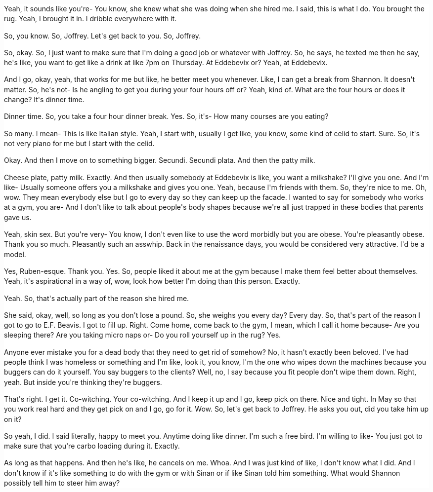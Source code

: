 Yeah, it sounds like you're- You know, she knew what she was doing when she hired me. I said, this is what I do. You brought the rug. Yeah, I brought it in. I dribble everywhere with it.

So, you know. So, Joffrey. Let's get back to you. So, Joffrey.

So, okay. So, I just want to make sure that I'm doing a good job or whatever with Joffrey. So, he says, he texted me then he say, he's like, you want to get like a drink at like 7pm on Thursday. At Eddebevix or? Yeah, at Eddebevix.

And I go, okay, yeah, that works for me but like, he better meet you whenever. Like, I can get a break from Shannon. It doesn't matter. So, he's not- Is he angling to get you during your four hours off or? Yeah, kind of. What are the four hours or does it change? It's dinner time.

Dinner time. So, you take a four hour dinner break. Yes. So, it's- How many courses are you eating?

So many. I mean- This is like Italian style. Yeah, I start with, usually I get like, you know, some kind of celid to start. Sure. So, it's not very piano for me but I start with the celid.

Okay. And then I move on to something bigger. Secundi. Secundi plata. And then the patty milk.

Cheese plate, patty milk. Exactly. And then usually somebody at Eddebevix is like, you want a milkshake? I'll give you one. And I'm like- Usually someone offers you a milkshake and gives you one. Yeah, because I'm friends with them. So, they're nice to me. Oh, wow. They mean everybody else but I go to every day so they can keep up the facade. I wanted to say for somebody who works at a gym, you are- And I don't like to talk about people's body shapes because we're all just trapped in these bodies that parents gave us.

Yeah, skin sex. But you're very- You know, I don't even like to use the word morbidly but you are obese. You're pleasantly obese. Thank you so much. Pleasantly such an asswhip. Back in the renaissance days, you would be considered very attractive. I'd be a model.

Yes, Ruben-esque. Thank you. Yes. So, people liked it about me at the gym because I make them feel better about themselves. Yeah, it's aspirational in a way of, wow, look how better I'm doing than this person. Exactly.

Yeah. So, that's actually part of the reason she hired me.

She said, okay, well, so long as you don't lose a pound. So, she weighs you every day? Every day. So, that's part of the reason I got to go to E.F. Beavis. I got to fill up. Right. Come home, come back to the gym, I mean, which I call it home because- Are you sleeping there? Are you taking micro naps or- Do you roll yourself up in the rug? Yes.

Anyone ever mistake you for a dead body that they need to get rid of somehow? No, it hasn't exactly been beloved. I've had people think I was homeless or something and I'm like, look it, you know, I'm the one who wipes down the machines because you buggers can do it yourself. You say buggers to the clients? Well, no, I say because you fit people don't wipe them down. Right, yeah. But inside you're thinking they're buggers.

That's right. I get it. Co-witching. Your co-witching. And I keep it up and I go, keep pick on there. Nice and tight. In May so that you work real hard and they get pick on and I go, go for it. Wow. So, let's get back to Joffrey. He asks you out, did you take him up on it?

So yeah, I did. I said literally, happy to meet you. Anytime doing like dinner. I'm such a free bird. I'm willing to like- You just got to make sure that you're carbo loading during it. Exactly.

As long as that happens. And then he's like, he cancels on me. Whoa. And I was just kind of like, I don't know what I did. And I don't know if it's like something to do with the gym or with Sinan or if like Sinan told him something. What would Shannon possibly tell him to steer him away?
